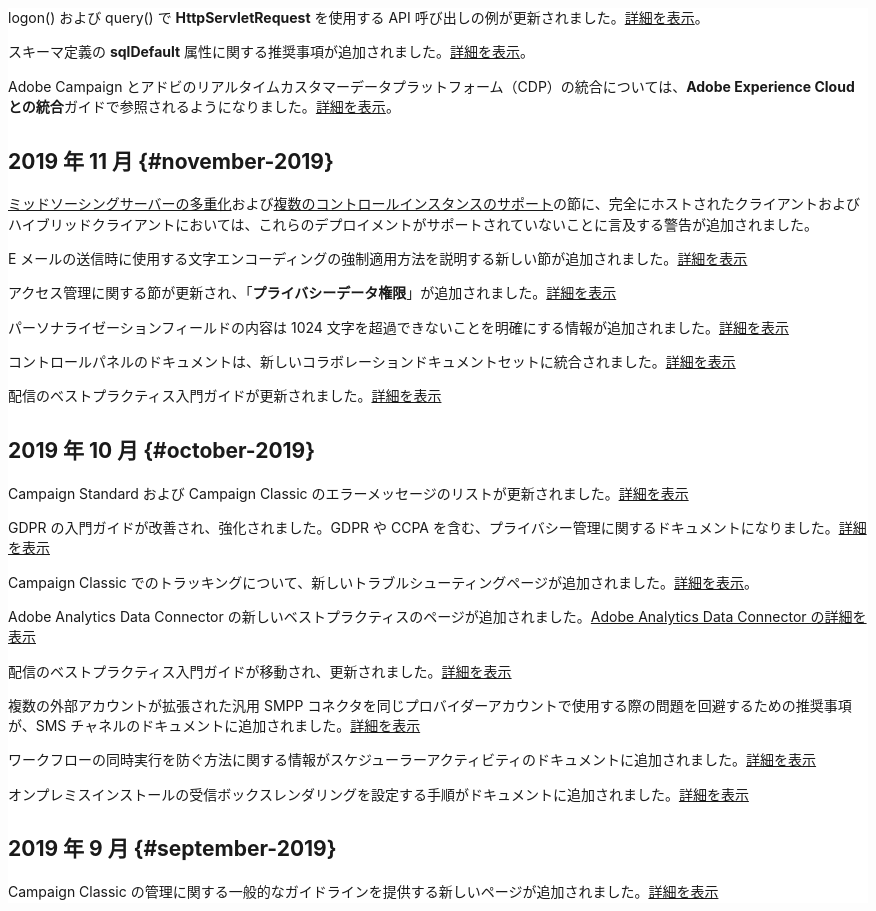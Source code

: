 logon() および query() で **HttpServletRequest** を使用する API 呼び出しの例が更新されました。[詳細を表示](../../configuration/using/web-service-calls.md)。

スキーマ定義の **sqlDefault** 属性に関する推奨事項が追加されました。[詳細を表示](../../configuration/using/elements-and-attributes.md#attribute-description)。

Adobe Campaign とアドビのリアルタイムカスタマーデータプラットフォーム（CDP）の統合については、**Adobe Experience Cloud との統合**&#x200B;ガイドで参照されるようになりました。[詳細を表示](../../integrations/using/about-campaign-integrations.md)。

## 2019 年 11 月 {#november-2019}

[ミッドソーシングサーバーの多重化](../../installation/using/mid-sourcing-server.md#multiplexing-the-mid-sourcing-server)および[複数のコントロールインスタンスのサポート](../../message-center/using/transactional-messaging-architecture.md#supporting-several-control-instances)の節に、完全にホストされたクライアントおよびハイブリッドクライアントにおいては、これらのデプロイメントがサポートされていないことに言及する警告が追加されました。

E メールの送信時に使用する文字エンコーディングの強制適用方法を説明する新しい節が追加されました。[詳細を表示](../../delivery/using/sending-messages.md#character-encoding)

アクセス管理に関する節が更新され、「**プライバシーデータ権限**」が追加されました。[詳細を表示](../../platform/using/access-management.md#named-rights)

パーソナライゼーションフィールドの内容は 1024 文字を超過できないことを明確にする情報が追加されました。[詳細を表示](../../delivery/using/personalization-fields.md)

コントロールパネルのドキュメントは、新しいコラボレーションドキュメントセットに統合されました。[詳細を表示](https://docs.adobe.com/content/help/ja-JP/control-panel/using/control-panel-home.html)

配信のベストプラクティス入門ガイドが更新されました。[詳細を表示](../../delivery/using/delivery-best-practices.md)

## 2019 年 10 月 {#october-2019}

Campaign Standard および Campaign Classic のエラーメッセージのリストが更新されました。[詳細を表示](https://docs.campaign.adobe.com/doc/AC/en/technicalResources/error_messages/error_codes.html)

GDPR の入門ガイドが改善され、強化されました。GDPR や CCPA を含む、プライバシー管理に関するドキュメントになりました。[詳細を表示](https://helpx.adobe.com/content/help/jp/campaign/kb/campaign-privacy.html)

Campaign Classic でのトラッキングについて、新しいトラブルシューティングページが追加されました。[詳細を表示](https://helpx.adobe.com/jp/campaign/kb/classic-tracking-troubleshooting.html)。

Adobe Analytics Data Connector の新しいベストプラクティスのページが追加されました。[Adobe Analytics Data Connector の詳細を表示](../../platform/using/adobe-analytics-data-connector.md)

配信のベストプラクティス入門ガイドが移動され、更新されました。[詳細を表示](../../delivery/using/delivery-best-practices.md)

複数の外部アカウントが拡張された汎用 SMPP コネクタを同じプロバイダーアカウントで使用する際の問題を回避するための推奨事項が、SMS チャネルのドキュメントに追加されました。[詳細を表示](../../delivery/using/sms-channel.md#automatic-reply)

ワークフローの同時実行を防ぐ方法に関する情報がスケジューラーアクティビティのドキュメントに追加されました。[詳細を表示](../../workflow/using/scheduler.md)

オンプレミスインストールの受信ボックスレンダリングを設定する手順がドキュメントに追加されました。[詳細を表示](../../delivery/using/inbox-rendering.md#activating-inbox-rendering)

## 2019 年 9 月 {#september-2019}

Campaign Classic の管理に関する一般的なガイドラインを提供する新しいページが追加されました。[詳細を表示](../../production/using/monitoring-guidelines.md)
